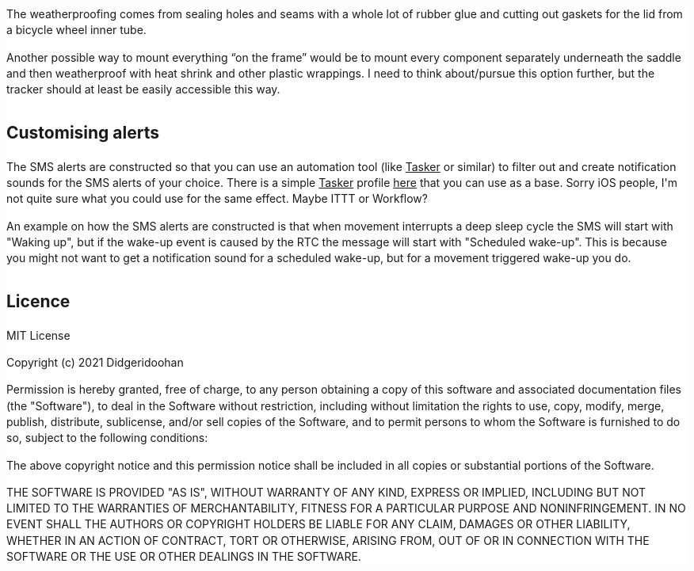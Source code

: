 The weatherproofing comes from sealing holes and seams with a whole lot of rubber glue and cutting out gaskets for the lid from a bicycle wheel inner tube.

Another possible way to mount everything “on the frame” would be to mount every component separately underneath the saddle and then weatherproof with heat shrink and other plastic wrappings. I need to think about/pursue this option further, but the tracker should at least be easily accessible this way.

## Customising alerts
The SMS alerts are constructed so that you can use an automation tool (like [Tasker](https://play.google.com/store/apps/details?id=net.dinglisch.android.taskerm) or similar) to filter out and create notification sounds for the SMS alerts of your choice. There is a simple [Tasker](https://play.google.com/store/apps/details?id=net.dinglisch.android.taskerm) profile [here](Bike_Tracker_Movement_Alert.prf.xml) that you can use as a base. Sorry iOS people, I'm not quite sure what you could use for the same effect. Maybe ITTT or Workflow?

An example on how the SMS alerts are constructed is that when movement interrupts a deep sleep cycle the SMS will start with "Waking up", but if the wake-up event is caused by the RTC the message will start with "Scheduled wake-up". This is because you might not want to get a notification sound for a scheduled wake-up, but for a movement triggered wake-up you do.

## Licence
MIT License

Copyright (c) 2021 Didgeridoohan

Permission is hereby granted, free of charge, to any person obtaining a copy of this software and associated documentation files (the "Software"), to deal in the Software without restriction, including without limitation the rights to use, copy, modify, merge, publish, distribute, sublicense, and/or sell copies of the Software, and to permit persons to whom the Software is furnished to do so, subject to the following conditions:

The above copyright notice and this permission notice shall be included in all copies or substantial portions of the Software.

THE SOFTWARE IS PROVIDED "AS IS", WITHOUT WARRANTY OF ANY KIND, EXPRESS OR IMPLIED, INCLUDING BUT NOT LIMITED TO THE WARRANTIES OF MERCHANTABILITY, FITNESS FOR A PARTICULAR PURPOSE AND NONINFRINGEMENT. IN NO EVENT SHALL THE AUTHORS OR COPYRIGHT HOLDERS BE LIABLE FOR ANY CLAIM, DAMAGES OR OTHER LIABILITY, WHETHER IN AN ACTION OF CONTRACT, TORT OR OTHERWISE, ARISING FROM, OUT OF OR IN CONNECTION WITH THE SOFTWARE OR THE USE OR OTHER DEALINGS IN THE SOFTWARE.

